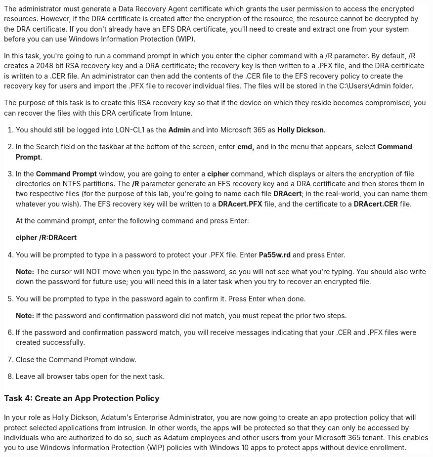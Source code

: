 The administrator must generate a Data Recovery Agent certificate which grants the user permission to access the encrypted resources. However, if the DRA certificate is created after the encryption of the resource, the resource cannot be decrypted by the DRA certificate. If you don't already have an EFS DRA certificate, you'll need to create and extract one from your system before you can use Windows Information Protection (WIP).

In this task, you're going to run a command prompt in which you enter the cipher command with a /R parameter. By default, /R creates a 2048 bit RSA recovery key and a DRA certificate; the recovery key is then written to a .PFX file, and the DRA certificate is written to a .CER file. An administrator can then add the contents of the .CER file to the EFS recovery policy to create the recovery key for users and import the .PFX file to recover individual files. The files will be stored in the C:\Users\Admin folder.

The purpose of this task is to create this RSA recovery key so that if the device on which they reside becomes compromised, you can recover the files with this DRA certificate from Intune.

1. You should still be logged into LON-CL1 as the **Admin** and into Microsoft 365 as **Holly Dickson**.

2. In the Search field on the taskbar at the bottom of the screen, enter **cmd,** and in the menu that appears, select **Command Prompt**.

3. In the **Command Prompt** window, you are going to enter a **cipher** command, which displays or alters the encryption of file directories on NTFS partitions. The **/R** parameter generate an EFS recovery key and a DRA certificate and then stores them in two respective files (for the purpose of this lab, you're going to name each file **DRAcert**; in the real-world, you can name them whatever you wish). The EFS recovery key will be written to a **DRAcert.PFX** file, and the certificate to a **DRAcert.CER** file. <br/>

    At the command prompt, enter the following command and press Enter: <br/>
  
   **cipher /R:DRAcert**

4. You will be prompted to type in a password to protect your .PFX file. Enter **Pa55w.rd** and press Enter.<br/>

    **Note:** The cursor will NOT move when you type in the password, so you will not see what you're typing. You should also write down the password for future use; you will need this in a later task when you try to recover an encrypted file.

5. You will be prompted to type in the password again to confirm it. Press Enter when done. <br/>

    **Note:** If the password and confirmation password did not match, you must repeat the prior two steps.

6. If the password and confirmation password match, you will receive messages indicating that your .CER and .PFX files were created successfully.

7. Close the Command Prompt window.

8. Leave all browser tabs open for the next task.


### Task 4: Create an App Protection Policy

In your role as Holly Dickson, Adatum's Enterprise Administrator, you are now going to create an app protection policy that will protect selected applications from intrusion. In other words, the apps will be protected so that they can only be accessed by individuals who are authorized to do so, such as Adatum employees and other users from your Microsoft 365 tenant. This enables you to use Windows Information Protection (WIP) policies with Windows 10 apps to protect apps without device enrollment.
